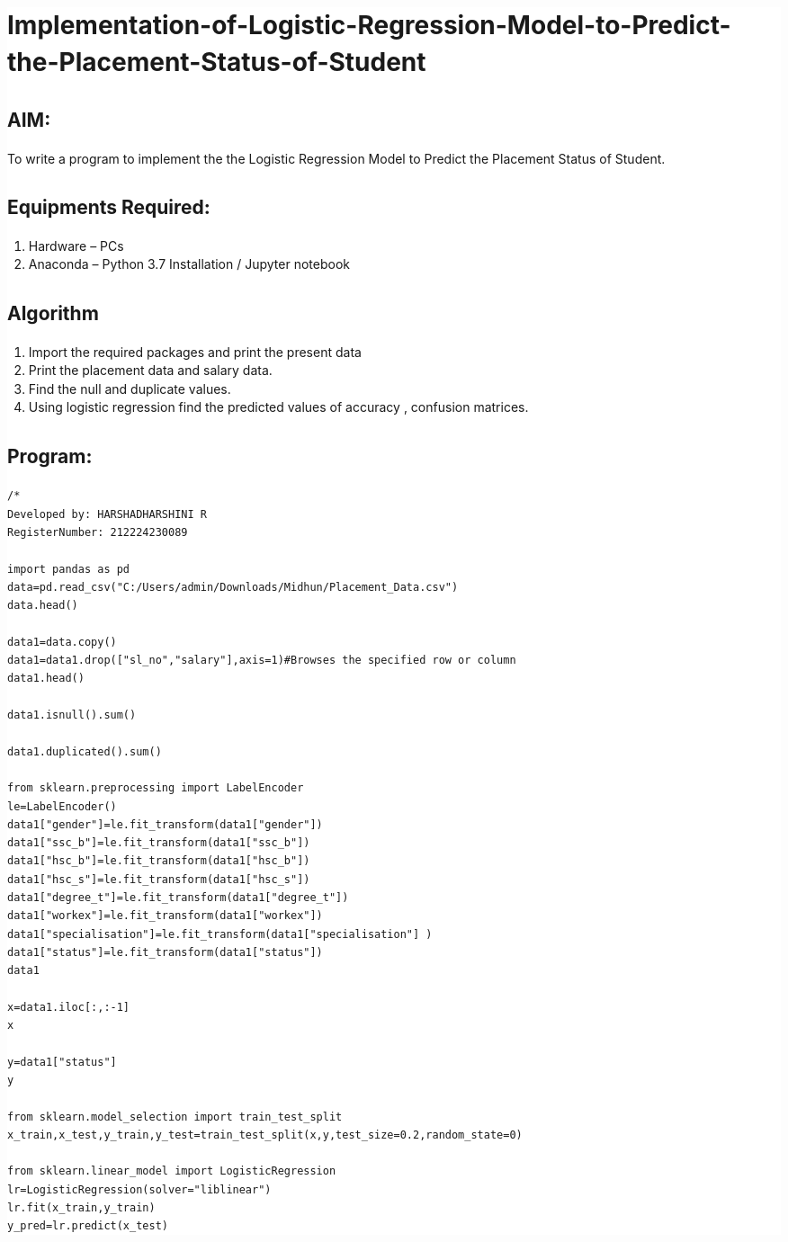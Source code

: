 # Implementation-of-Logistic-Regression-Model-to-Predict-the-Placement-Status-of-Student

## AIM:
To write a program to implement the the Logistic Regression Model to Predict the Placement Status of Student.

## Equipments Required:
1. Hardware – PCs
2. Anaconda – Python 3.7 Installation / Jupyter notebook

## Algorithm
1. Import the required packages and print the present data
2. Print the placement data and salary data.
3. Find the null and duplicate values.
4. Using logistic regression find the predicted values of accuracy , confusion matrices.
## Program:
```
/*
Developed by: HARSHADHARSHINI R
RegisterNumber: 212224230089

import pandas as pd
data=pd.read_csv("C:/Users/admin/Downloads/Midhun/Placement_Data.csv")
data.head()

data1=data.copy()
data1=data1.drop(["sl_no","salary"],axis=1)#Browses the specified row or column
data1.head()

data1.isnull().sum()

data1.duplicated().sum()

from sklearn.preprocessing import LabelEncoder
le=LabelEncoder()
data1["gender"]=le.fit_transform(data1["gender"])
data1["ssc_b"]=le.fit_transform(data1["ssc_b"])
data1["hsc_b"]=le.fit_transform(data1["hsc_b"])
data1["hsc_s"]=le.fit_transform(data1["hsc_s"])
data1["degree_t"]=le.fit_transform(data1["degree_t"])
data1["workex"]=le.fit_transform(data1["workex"])
data1["specialisation"]=le.fit_transform(data1["specialisation"] )     
data1["status"]=le.fit_transform(data1["status"])
data1 

x=data1.iloc[:,:-1]
x

y=data1["status"]
y

from sklearn.model_selection import train_test_split
x_train,x_test,y_train,y_test=train_test_split(x,y,test_size=0.2,random_state=0)

from sklearn.linear_model import LogisticRegression
lr=LogisticRegression(solver="liblinear")
lr.fit(x_train,y_train)
y_pred=lr.predict(x_test)
```